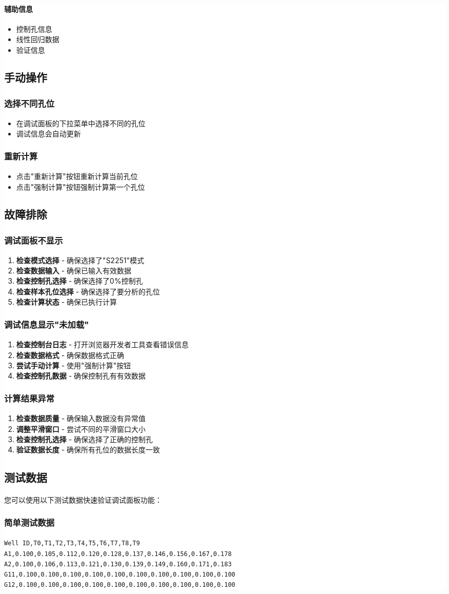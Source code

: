 #### **辅助信息**
- 控制孔信息
- 线性回归数据
- 验证信息

## 手动操作

### 选择不同孔位
- 在调试面板的下拉菜单中选择不同的孔位
- 调试信息会自动更新

### 重新计算
- 点击"重新计算"按钮重新计算当前孔位
- 点击"强制计算"按钮强制计算第一个孔位

## 故障排除

### 调试面板不显示
1. **检查模式选择** - 确保选择了"S2251"模式
2. **检查数据输入** - 确保已输入有效数据
3. **检查控制孔选择** - 确保选择了0%控制孔
4. **检查样本孔位选择** - 确保选择了要分析的孔位
5. **检查计算状态** - 确保已执行计算

### 调试信息显示"未加载"
1. **检查控制台日志** - 打开浏览器开发者工具查看错误信息
2. **检查数据格式** - 确保数据格式正确
3. **尝试手动计算** - 使用"强制计算"按钮
4. **检查控制孔数据** - 确保控制孔有有效数据

### 计算结果异常
1. **检查数据质量** - 确保输入数据没有异常值
2. **调整平滑窗口** - 尝试不同的平滑窗口大小
3. **检查控制孔选择** - 确保选择了正确的控制孔
4. **验证数据长度** - 确保所有孔位的数据长度一致

## 测试数据

您可以使用以下测试数据快速验证调试面板功能：

### 简单测试数据
```
Well ID,T0,T1,T2,T3,T4,T5,T6,T7,T8,T9
A1,0.100,0.105,0.112,0.120,0.128,0.137,0.146,0.156,0.167,0.178
A2,0.100,0.106,0.113,0.121,0.130,0.139,0.149,0.160,0.171,0.183
G11,0.100,0.100,0.100,0.100,0.100,0.100,0.100,0.100,0.100,0.100
G12,0.100,0.100,0.100,0.100,0.100,0.100,0.100,0.100,0.100,0.100
```
